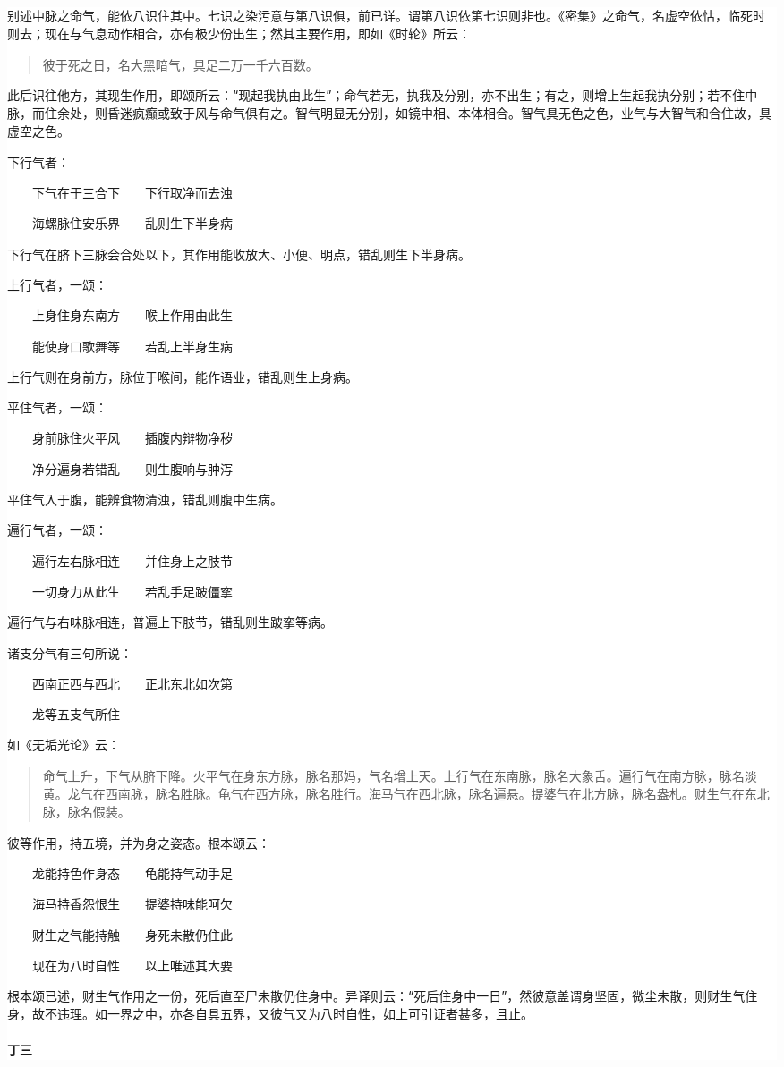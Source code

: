 别述中脉之命气，能依八识住其中。七识之染污意与第八识俱，前已详。谓第八识依第七识则非也。《密集》之命气，名虚空依怙，临死时则去；现在与气息动作相合，亦有极少份出生；然其主要作用，即如《时轮》所云：

> 彼于死之日，名大黑暗气，具足二万一千六百数。

此后识往他方，其现生作用，即颂所云：“现起我执由此生”；命气若无，执我及分别，亦不出生；有之，则增上生起我执分别；若不住中脉，而住余处，则昏迷疯癫或致于风与命气俱有之。智气明显无分别，如镜中相、本体相合。智气具无色之色，业气与大智气和合住故，具虚空之色。

下行气者：

&emsp;&emsp;下气在于三合下&emsp;&emsp;下行取净而去浊

&emsp;&emsp;海螺脉住安乐界&emsp;&emsp;乱则生下半身病

下行气在脐下三脉会合处以下，其作用能收放大、小便、明点，错乱则生下半身病。

上行气者，一颂：

&emsp;&emsp;上身住身东南方&emsp;&emsp;喉上作用由此生

&emsp;&emsp;能使身口歌舞等&emsp;&emsp;若乱上半身生病

上行气则在身前方，脉位于喉间，能作语业，错乱则生上身病。

平住气者，一颂：

&emsp;&emsp;身前脉住火平风&emsp;&emsp;插腹内辩物净秽

&emsp;&emsp;净分遍身若错乱&emsp;&emsp;则生腹响与肿泻

平住气入于腹，能辨食物清浊，错乱则腹中生病。

遍行气者，一颂：

&emsp;&emsp;遍行左右脉相连&emsp;&emsp;并住身上之肢节

&emsp;&emsp;一切身力从此生&emsp;&emsp;若乱手足跛僵挛

遍行气与右味脉相连，普遍上下肢节，错乱则生跛挛等病。

诸支分气有三句所说：

&emsp;&emsp;西南正西与西北&emsp;&emsp;正北东北如次第

&emsp;&emsp;龙等五支气所住

如《无垢光论》云：

> 命气上升，下气从脐下降。火平气在身东方脉，脉名那妈，气名增上天。上行气在东南脉，脉名大象舌。遍行气在南方脉，脉名淡黄。龙气在西南脉，脉名胜脉。龟气在西方脉，脉名胜行。海马气在西北脉，脉名遍悬。提婆气在北方脉，脉名盎札。财生气在东北脉，脉名假装。

彼等作用，持五境，并为身之姿态。根本颂云：

&emsp;&emsp;龙能持色作身态&emsp;&emsp;龟能持气动手足

&emsp;&emsp;海马持香怨恨生&emsp;&emsp;提婆持味能呵欠

&emsp;&emsp;财生之气能持触&emsp;&emsp;身死未散仍住此

&emsp;&emsp;现在为八时自性&emsp;&emsp;以上唯述其大要

根本颂已述，财生气作用之一份，死后直至尸未散仍住身中。异译则云：“死后住身中一日”，然彼意盖谓身坚固，微尘未散，则财生气住身，故不违理。如一界之中，亦各自具五界，又彼气又为八时自性，如上可引证者甚多，且止。

#### 丁三
